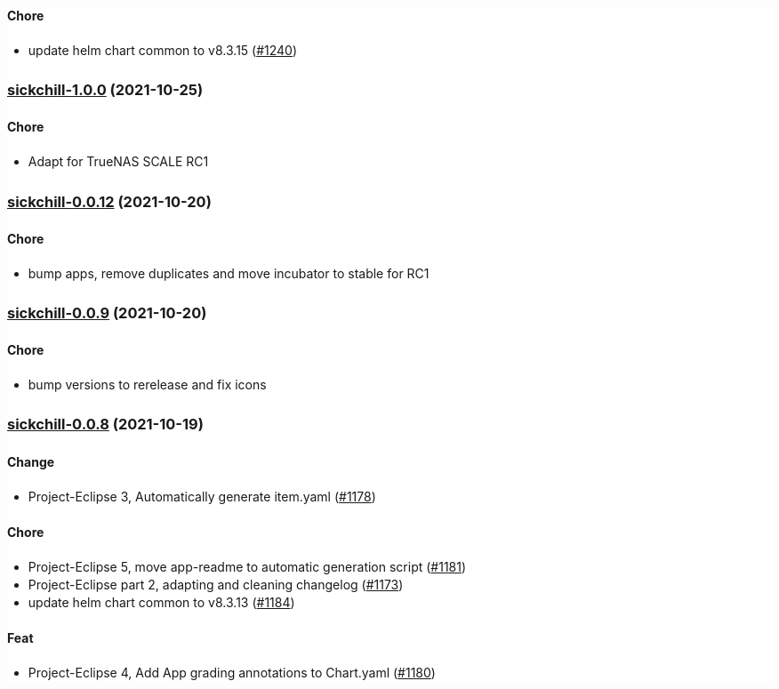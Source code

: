 #### Chore

* update helm chart common to v8.3.15 ([#1240](https://github.com/truecharts/apps/issues/1240))



<a name="sickchill-1.0.0"></a>
### [sickchill-1.0.0](https://github.com/truecharts/apps/compare/sickchill-0.0.12...sickchill-1.0.0) (2021-10-25)

#### Chore

* Adapt for TrueNAS SCALE RC1



<a name="sickchill-0.0.12"></a>
### [sickchill-0.0.12](https://github.com/truecharts/apps/compare/sickchill-0.0.9...sickchill-0.0.12) (2021-10-20)

#### Chore

* bump apps, remove duplicates and move incubator to stable for RC1



<a name="sickchill-0.0.9"></a>
### [sickchill-0.0.9](https://github.com/truecharts/apps/compare/sickchill-0.0.8...sickchill-0.0.9) (2021-10-20)

#### Chore

* bump versions to rerelease and fix icons



<a name="sickchill-0.0.8"></a>
### [sickchill-0.0.8](https://github.com/truecharts/apps/compare/sickchill-0.0.7...sickchill-0.0.8) (2021-10-19)

#### Change

* Project-Eclipse 3, Automatically generate item.yaml ([#1178](https://github.com/truecharts/apps/issues/1178))

#### Chore

* Project-Eclipse 5, move app-readme to automatic generation script ([#1181](https://github.com/truecharts/apps/issues/1181))
* Project-Eclipse part 2, adapting and cleaning changelog ([#1173](https://github.com/truecharts/apps/issues/1173))
* update helm chart common to v8.3.13 ([#1184](https://github.com/truecharts/apps/issues/1184))

#### Feat

* Project-Eclipse 4, Add App grading annotations to Chart.yaml ([#1180](https://github.com/truecharts/apps/issues/1180))
